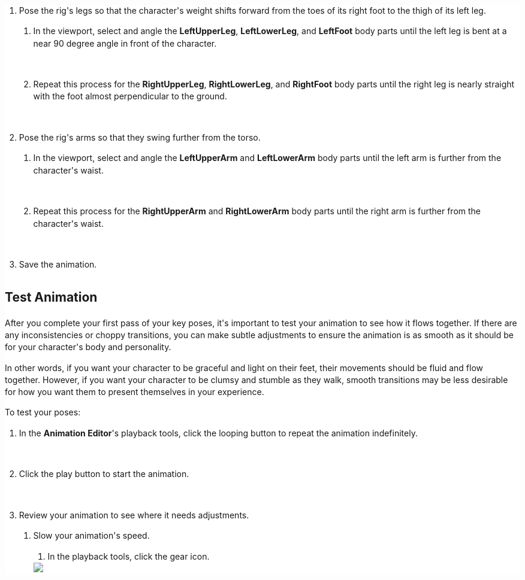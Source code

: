 1. Pose the rig's legs so that the character's weight shifts forward from the toes of its right foot to the thigh of its left leg.
   1. In the viewport, select and angle the **LeftUpperLeg**, **LeftLowerLeg**, and **LeftFoot** body parts until the left leg is bent at a near 90 degree angle in front of the character.

      <img src="../../../assets/tutorials/creating-character-animations/Right-High-4A.jpg" alt="" width="80%" />

   1. Repeat this process for the **RightUpperLeg**, **RightLowerLeg**, and **RightFoot** body parts until the right leg is nearly straight with the foot almost perpendicular to the ground.

      <img src="../../../assets/tutorials/creating-character-animations/Right-High-4B.jpg" alt="" width="80%" />

1. Pose the rig's arms so that they swing further from the torso.
   1. In the viewport, select and angle the **LeftUpperArm** and **LeftLowerArm** body parts until the left arm is further from the character's waist.

      <img src="../../../assets/tutorials/creating-character-animations/Right-High-5A.jpg" alt="" width="80%" />

   1. Repeat this process for the **RightUpperArm** and **RightLowerArm** body parts until the right arm is further from the character's waist.

      <img src="../../../assets/tutorials/creating-character-animations/Right-High-5B.jpg" alt="" width="80%" />

1. Save the animation.

## Test Animation

After you complete your first pass of your key poses, it's important to test your animation to see how it flows together. If there are any inconsistencies or choppy transitions, you can make subtle adjustments to ensure the animation is as smooth as it should be for your character's body and personality.

In other words, if you want your character to be graceful and light on their feet, their movements should be fluid and flow together. However, if you want your character to be clumsy and stumble as they walk, smooth transitions may be less desirable for how you want them to present themselves in your experience.

To test your poses:

1. In the **Animation Editor**'s playback tools, click the looping button to repeat the animation indefinitely.

      <img src="../../../assets/tutorials/creating-character-animations/Test-1.png" alt="" width="80%" />

1. Click the play button to start the animation.

      <img src="../../../assets/tutorials/creating-character-animations/Test-2.png" alt="" width="80%" />

1. Review your animation to see where it needs adjustments.
   1. Slow your animation's speed.
      1. In the playback tools, click the gear icon.

      <img src="../../../assets/tutorials/creating-character-animations/Gear-Icon.png" width="30%" />
